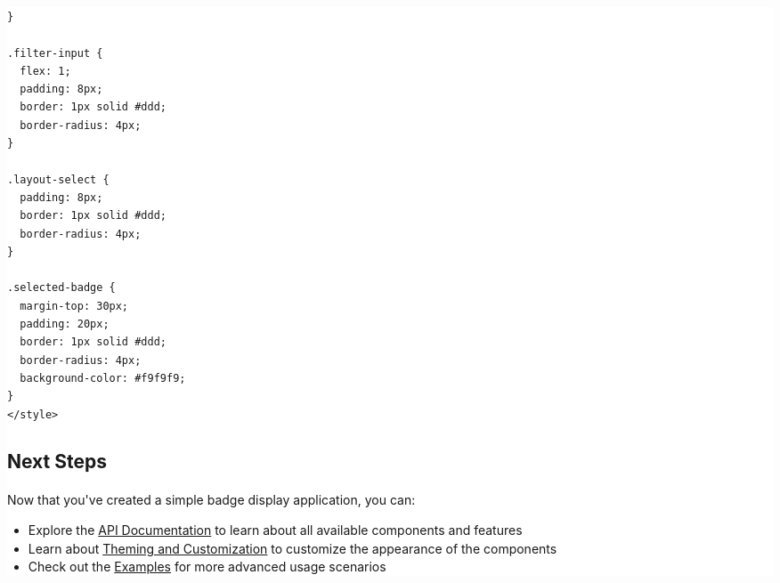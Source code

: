 ```vue
}

.filter-input {
  flex: 1;
  padding: 8px;
  border: 1px solid #ddd;
  border-radius: 4px;
}

.layout-select {
  padding: 8px;
  border: 1px solid #ddd;
  border-radius: 4px;
}

.selected-badge {
  margin-top: 30px;
  padding: 20px;
  border: 1px solid #ddd;
  border-radius: 4px;
  background-color: #f9f9f9;
}
</style>
```

## Next Steps

Now that you've created a simple badge display application, you can:

- Explore the [API Documentation](../api/index.md) to learn about all available components and features
- Learn about [Theming and Customization](../guides/theming.md) to customize the appearance of the components
- Check out the [Examples](../examples/index.md) for more advanced usage scenarios
